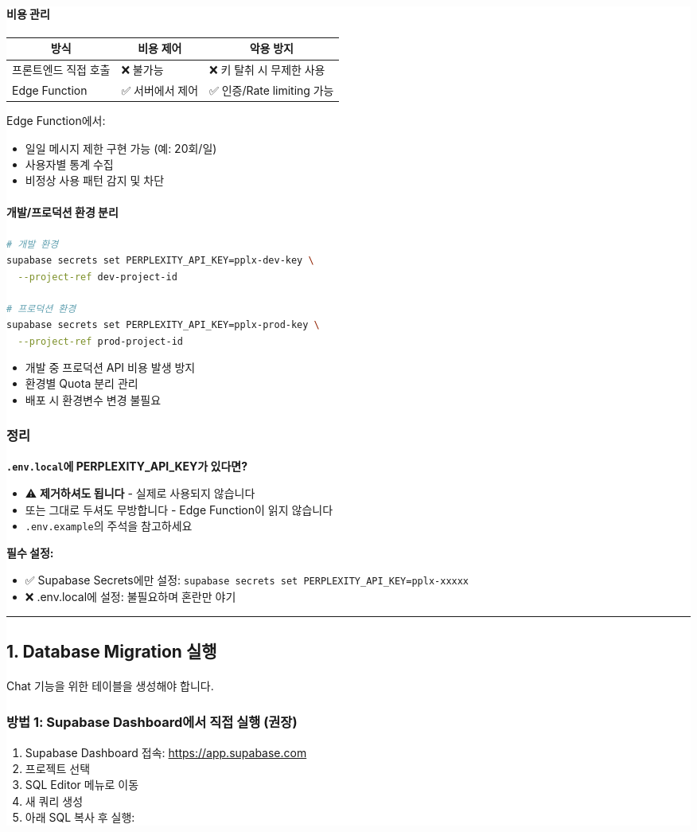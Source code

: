 #### 비용 관리

| 방식 | 비용 제어 | 악용 방지 |
|------|----------|----------|
| 프론트엔드 직접 호출 | ❌ 불가능 | ❌ 키 탈취 시 무제한 사용 |
| Edge Function | ✅ 서버에서 제어 | ✅ 인증/Rate limiting 가능 |

Edge Function에서:
- 일일 메시지 제한 구현 가능 (예: 20회/일)
- 사용자별 통계 수집
- 비정상 사용 패턴 감지 및 차단

#### 개발/프로덕션 환경 분리

```bash
# 개발 환경
supabase secrets set PERPLEXITY_API_KEY=pplx-dev-key \
  --project-ref dev-project-id

# 프로덕션 환경
supabase secrets set PERPLEXITY_API_KEY=pplx-prod-key \
  --project-ref prod-project-id
```

- 개발 중 프로덕션 API 비용 발생 방지
- 환경별 Quota 분리 관리
- 배포 시 환경변수 변경 불필요

### 정리

**`.env.local`에 PERPLEXITY_API_KEY가 있다면?**
- ⚠️ **제거하셔도 됩니다** - 실제로 사용되지 않습니다
- 또는 그대로 두셔도 무방합니다 - Edge Function이 읽지 않습니다
- `.env.example`의 주석을 참고하세요

**필수 설정:**
- ✅ Supabase Secrets에만 설정: `supabase secrets set PERPLEXITY_API_KEY=pplx-xxxxx`
- ❌ .env.local에 설정: 불필요하며 혼란만 야기

---

## 1. Database Migration 실행

Chat 기능을 위한 테이블을 생성해야 합니다.

### 방법 1: Supabase Dashboard에서 직접 실행 (권장)

1. Supabase Dashboard 접속: https://app.supabase.com
2. 프로젝트 선택
3. SQL Editor 메뉴로 이동
4. 새 쿼리 생성
5. 아래 SQL 복사 후 실행:
